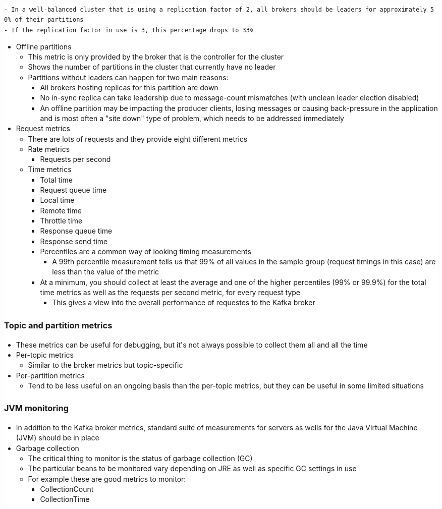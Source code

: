     - In a well-balanced cluster that is using a replication factor of 2, all brokers should be leaders for approximately 50% of their partitions
    - If the replication factor in use is 3, this percentage drops to 33%
- Offline partitions
    - This metric is only provided by the broker that is the controller for the cluster
    - Shows the number of partitions in the cluster that currently have no leader
    - Partitions without leaders can happen for two main reasons:
        - All brokers hosting replicas for this partition are down
        - No in-sync replica can take leadership due to message-count mismatches (with unclean leader election disabled)
        - An offline partition may be impacting the producer clients, losing messages or causing back-pressure in the application and is most often a "site down" type of problem, which needs to be addressed immediately
- Request metrics
    - There are lots of requests and they provide eight different metrics
    - Rate metrics
        - Requests per second
    - Time metrics
        - Total time
        - Request queue time
        - Local time
        - Remote time
        - Throttle time
        - Response queue time
        - Response send time
        - Percentiles are a common way of looking timing measurements
            - A 99th percentile measurement tells us that 99% of all values in the sample group (request timings in this case) are less than the value of the metric
        - At a minimum, you should collect at least the average and one of the higher percentiles (99% or 99.9%) for the total time metrics as well as the requests per second metric, for every request type
            - This gives a view into the overall performance of requestes to the Kafka broker

### Topic and partition metrics
- These metrics can be useful for debugging, but it's not always possible to collect them all and all the time
- Per-topic metrics
    - Similar to the broker metrics but topic-specific
- Per-partition metrics
    - Tend to be less useful on an ongoing basis than the per-topic metrics, but they can be useful in some limited situations

### JVM monitoring
- In addition to the Kafka broker metrics, standard suite of measurements for servers as wells for the Java Virtual Machine (JVM) should be in place
- Garbage collection
    - The critical thing to monitor is the status of garbage collection (GC)
    - The particular beans to be monitored vary depending on JRE as well as specific GC settings in use
    - For example these are good metrics to monitor:
        - CollectionCount
        - CollectionTime
